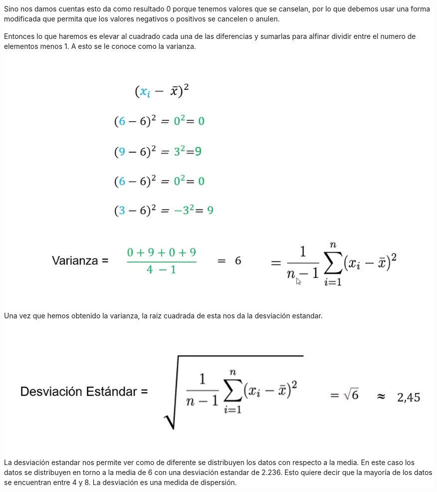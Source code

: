Sino nos damos cuentas esto da como resultado 0 porque tenemos valores que se canselan, por lo que debemos usar una forma modificada que permita que los valores negativos o positivos se cancelen o anulen.

Entonces lo que haremos es elevar al cuadrado cada una de las diferencias y sumarlas para alfinar dividir entre el numero de elementos menos 1. A esto se le conoce como la varianza.

![suma de diferencias al cuadrado](imgs/image_32.png)

Una vez que hemos obtenido la varianza, la raiz cuadrada de esta nos da la desviación estandar.
![desviacion_estandar](imgs/image_33.png)

La desviación estandar nos permite ver como de diferente se distribuyen los datos con respecto a la media. En este caso los datos se distribuyen en torno a la media de 6 con una desviación estandar de 2.236. Esto quiere decir que la mayoría de los datos se encuentran entre 4 y 8. La desviación es una medida de dispersión.

